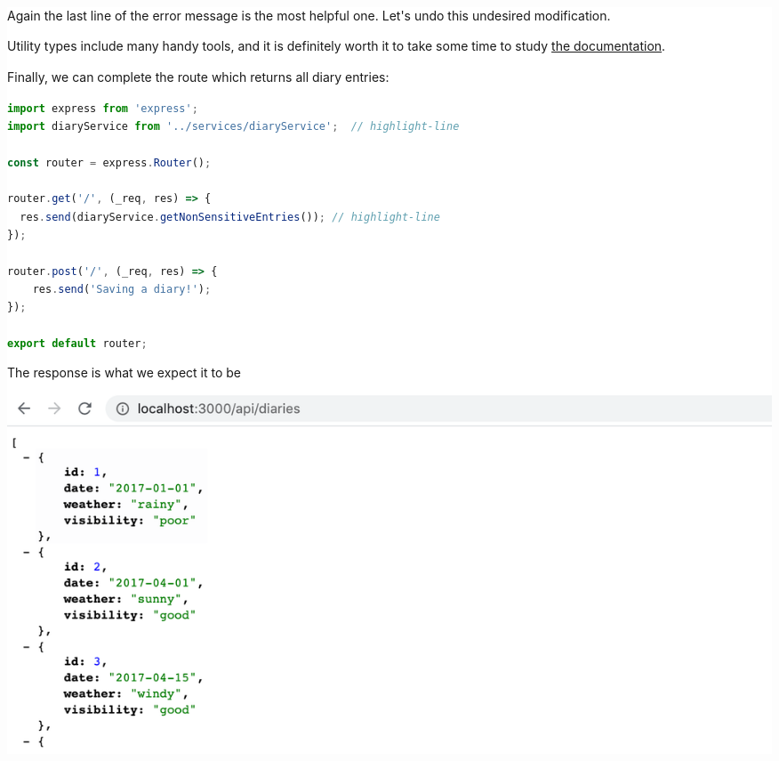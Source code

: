 
Again the last line of the error message is the most helpful one. Let's undo this undesired modification.


Utility types include many handy tools, and it is definitely worth it to take some time to study [the documentation](https://www.typescriptlang.org/docs/handbook/utility-types.html).


Finally, we can complete the route which returns all diary entries:

```js
import express from 'express';
import diaryService from '../services/diaryService';  // highlight-line

const router = express.Router();

router.get('/', (_req, res) => {
  res.send(diaryService.getNonSensitiveEntries()); // highlight-line
});

router.post('/', (_req, res) => {
    res.send('Saving a diary!');
});

export default router;
```

The response is what we expect it to be

![](../../images/9/26.png)

</div>

<div class="tasks">
